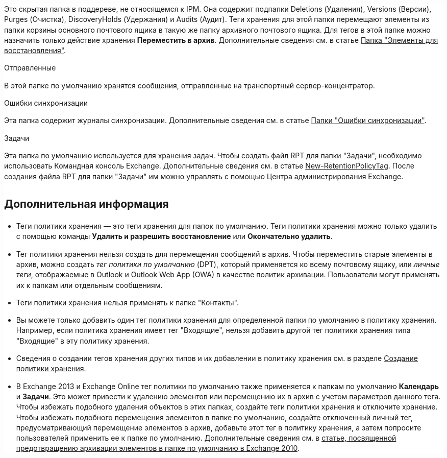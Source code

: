 <td><p>Это скрытая папка в поддереве, не относящемся к IPM. Она содержит подпапки Deletions (Удаления), Versions (Версии), Purges (Очистка), DiscoveryHolds (Удержания) и Audits (Аудит). Теги хранения для этой папки перемещают элементы из папки корзины основного почтового ящика в такую же папку архивного почтового ящика. Для тегов в этой папке можно назначить только действие хранения <strong>Переместить в архив</strong>. Дополнительные сведения см. в статье <a href="recoverable-items-folder-exchange-2013-help.md">Папка &quot;Элементы для восстановления&quot;</a>.</p></td>
</tr>
<tr class="even">
<td><p>Отправленные</p></td>
<td><p>В этой папке по умолчанию хранятся сообщения, отправленные на транспортный сервер-концентратор.</p></td>
</tr>
<tr class="odd">
<td><p>Ошибки синхронизации</p></td>
<td><p>Эта папка содержит журналы синхронизации. Дополнительные сведения см. в статье <a href="https://go.microsoft.com/fwlink/p/?linkid=198215">Папки &quot;Ошибки синхронизации&quot;</a>.</p></td>
</tr>
<tr class="even">
<td><p>Задачи</p></td>
<td><p>Эта папка по умолчанию используется для хранения задач. Чтобы создать файл RPT для папки &quot;Задачи&quot;, необходимо использовать Командная консоль Exchange. Дополнительные сведения см. в статье <a href="https://technet.microsoft.com/ru-ru/library/dd335226(v=exchg.150)">New-RetentionPolicyTag</a>. После создания файла RPT для папки &quot;Задачи&quot; им можно управлять с помощью Центра администрирования Exchange.</p></td>
</tr>
</tbody>
</table>


## Дополнительная информация

  - Теги политики хранения — это теги хранения для папок по умолчанию. Теги политики хранения можно только удалить с помощью команды **Удалить и разрешить восстановление** или **Окончательно удалить**.

  - Тег политики хранения нельзя создать для перемещения сообщений в архив. Чтобы переместить старые элементы в архив, можно создать *тег политики по умолчанию* (DPT), который применяется ко всему почтовому ящику, или *личные теги*, отображаемые в Outlook и Outlook Web App (OWA) в качестве политик архивации. Пользователи могут применять их к папкам или отдельным сообщениям.

  - Теги политики хранения нельзя применять к папке "Контакты".

  - Вы можете только добавить один тег политики хранения для определенной папки по умолчанию в политику хранения. Например, если политика хранения имеет тег "Входящие", нельзя добавить другой тег политики хранения типа "Входящие" в эту политику хранения.

  - Сведения о создании тегов хранения других типов и их добавлении в политику хранения см. в разделе [Создание политики хранения](create-a-retention-policy-exchange-2013-help.md).

  - В Exchange 2013 и Exchange Online тег политики по умолчанию также применяется к папкам по умолчанию **Календарь** и **Задачи**. Это может привести к удалению элементов или перемещению их в архив с учетом параметров данного тега. Чтобы избежать подобного удаления объектов в этих папках, создайте теги политики хранения и отключите хранение. Чтобы избежать подобного перемещения элементов в папке по умолчанию, создайте отключенный личный тег, предусматривающий перемещение элементов в архив, добавьте этот тег в политику хранения, а затем попросите пользователей применить ее к папке по умолчанию. Дополнительные сведения см. в [статье, посвященной предотвращению архивации элементов в папке по умолчанию в Exchange 2010](https://go.microsoft.com/fwlink/?linkid=511071).

